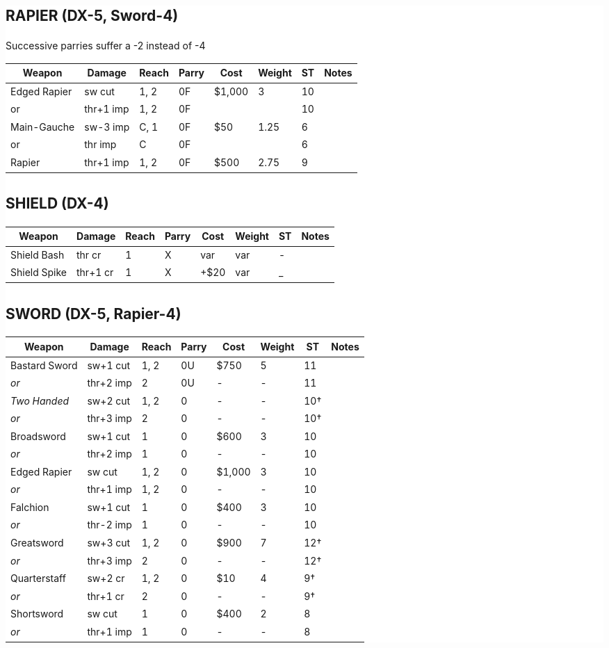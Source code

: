 ## RAPIER (DX-5, Sword-4)
Successive parries suffer a -2 instead of -4

| Weapon       | Damage    | Reach | Parry | Cost   | Weight | ST  | Notes |
| ------------ | --------- | ----- | ----- | ------ | ------ | --- | ----- |
| Edged Rapier | sw cut    | 1, 2  | 0F    | $1,000 | 3      | 10  |       |
| or           | thr+1 imp | 1, 2  | 0F    |        |        | 10  |       |
| Main-Gauche  | sw-3 imp  | C, 1  | 0F    | $50    | 1.25   | 6   |       |
| or           | thr imp   | C     | 0F    |        |        | 6   |       |
| Rapier       | thr+1 imp | 1, 2  | 0F    | $500   | 2.75   | 9   |       |


## SHIELD (DX-4)

| Weapon       | Damage   | Reach | Parry | Cost | Weight | ST  | Notes |
| ------------ | -------- | ----- | ----- | ---- | ------ | --- | ----- |
| Shield Bash  | thr cr   | 1     | X     | var  | var    | -   |       |
| Shield Spike | thr+1 cr | 1     | X     | +$20 | var    | _   |       |

## SWORD (DX-5, Rapier-4)

| Weapon        | Damage    | Reach | Parry | Cost   | Weight | ST  | Notes |
| ------------- | --------- | ----- | ----- | ------ | ------ | --- | ----- |
| Bastard Sword | sw+1 cut  | 1, 2  | 0U    | $750   | 5      | 11  |       |
| *or*          | thr+2 imp | 2     | 0U    | -      | -      | 11  |       |
| *Two Handed*  | sw+2 cut  | 1, 2  | 0     | -      | -      | 10† |       |
| *or*          | thr+3 imp | 2     | 0     | -      | -      | 10† |       |
| Broadsword    | sw+1 cut  | 1     | 0     | $600   | 3      | 10  |       |
| *or*          | thr+2 imp | 1     | 0     | -      | -      | 10  |       |
| Edged Rapier  | sw cut    | 1, 2  | 0     | $1,000 | 3      | 10  |       |
| *or*          | thr+1 imp | 1, 2  | 0     | -      | -      | 10  |       |
| Falchion      | sw+1 cut  | 1     | 0     | $400   | 3      | 10  |       |
| *or*          | thr-2 imp | 1     | 0     | -      | -      | 10  |       |
| Greatsword    | sw+3 cut  | 1, 2  | 0     | $900   | 7      | 12† |       |
| *or*          | thr+3 imp | 2     | 0     | -      | -      | 12† |       |
| Quarterstaff  | sw+2 cr   | 1, 2  | 0     | $10    | 4      | 9†  |       |
| *or*          | thr+1 cr  | 2     | 0     | -      | -      | 9†  |       |
| Shortsword    | sw cut    | 1     | 0     | $400   | 2      | 8   |       |
| *or*          | thr+1 imp | 1     | 0     | -      | -      | 8   |       |
